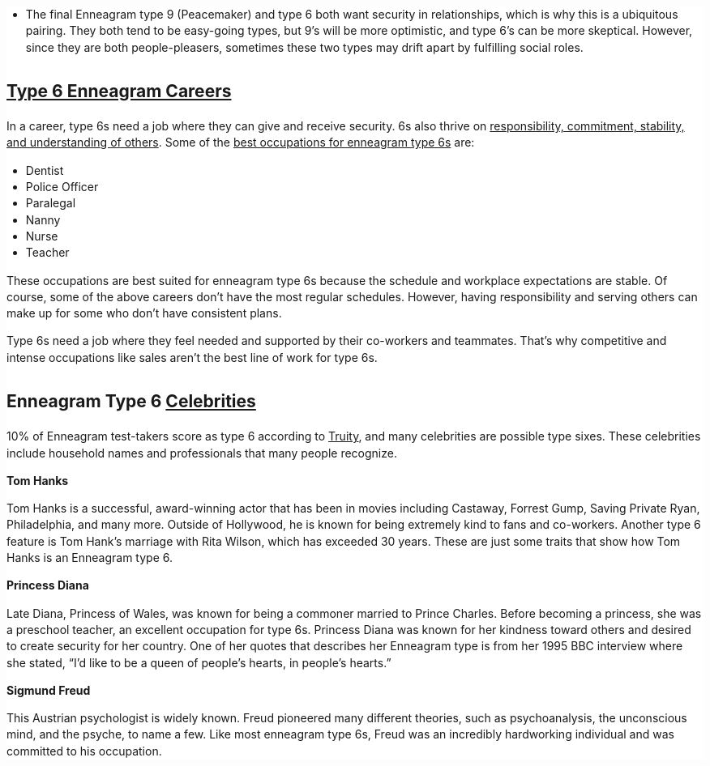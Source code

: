 -   The final Enneagram type 9 (Peacemaker) and type 6 both want security in relationships, which is why this is a ubiquitous pairing. They both tend to be easy-going types, but 9’s will be more optimistic, and type 6’s can be more skeptical. However, since they are both people-pleasers, sometimes these two types may drift apart by fulfilling social roles.

## [Type 6 Enneagram Careers](https://enneagramgift.com/enneagram-type-6-careers/)

In a career, type 6s need a job where they can give and receive security. 6s also thrive on [responsibility, commitment, stability, and understanding of others](https://www.thecareerproject.org/personality-type/type-6/). Some of the [best occupations for enneagram type 6s](https://enneagramgift.com/best-jobs-for-enneagram-types/) are:

-   Dentist
-   Police Officer
-   Paralegal
-   Nanny
-   Nurse
-   Teacher

These occupations are best suited for enneagram type 6s because the schedule and workplace expectations are stable. Of course, some of the above careers don’t have the most regular schedules. However, having responsibility and serving others can make up for some who don’t have consistent plans.

Type 6s need a job where they feel needed and supported by their co-workers and teammates. That’s why competitive and intense occupations like sales aren’t the best line of work for type 6s.

## Enneagram Type 6 [Celebrities](https://enneagramgift.com/famous-enneagram-types/)

10% of Enneagram test-takers score as type 6 according to [Truity](https://www.truity.com/enneagram/personality-type-6-skeptic), and many celebrities are possible type sixes. These celebrities include household names and professionals that many people recognize.

**Tom Hanks**

Tom Hanks is a successful, award-winning actor that has been in movies including Castaway, Forrest Gump, Saving Private Ryan, Philadelphia, and many more. Outside of Hollywood, he is known for being extremely kind to fans and co-workers. Another type 6 feature is Tom Hank’s marriage with Rita Wilson, which has exceeded 30 years. These are just some traits that show how Tom Hanks is an Enneagram type 6.

**Princess Diana**

Late Diana, Princess of Wales, was known for being a commoner married to Prince Charles. Before becoming a princess, she was a preschool teacher, an excellent occupation for type 6s. Princess Diana was known for her kindness toward others and desired to create security for her country. One of her quotes that describes her Enneagram type is from her 1995 BBC interview where she stated, “I’d like to be a queen of people’s hearts, in people’s hearts.”

**Sigmund Freud**

This Austrian psychologist is widely known. Freud pioneered many different theories, such as psychoanalysis, the unconscious mind, and the psyche, to name a few. Like most enneagram type 6s, Freud was an incredibly hardworking individual and was committed to his occupation.
